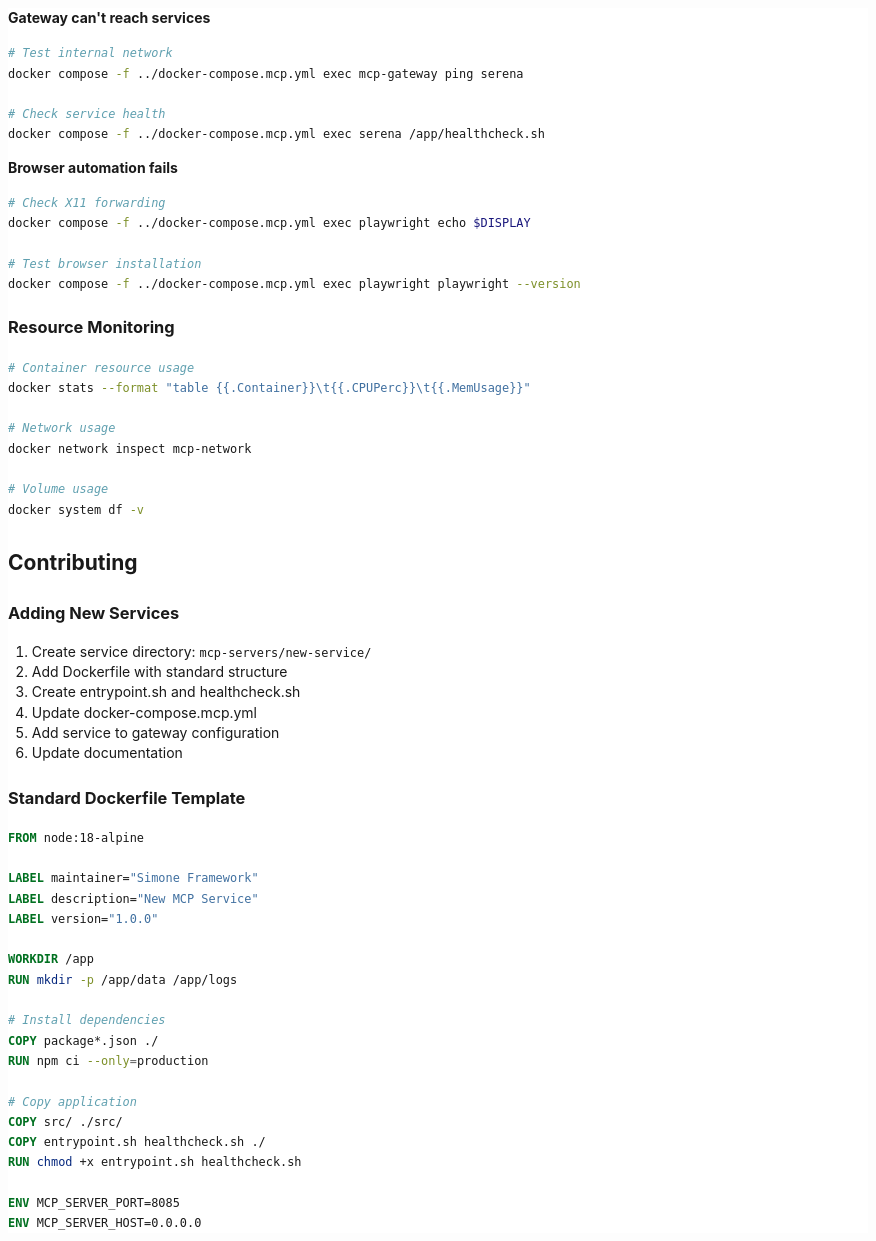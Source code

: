 **Gateway can't reach services**
```bash
# Test internal network
docker compose -f ../docker-compose.mcp.yml exec mcp-gateway ping serena

# Check service health
docker compose -f ../docker-compose.mcp.yml exec serena /app/healthcheck.sh
```

**Browser automation fails**
```bash
# Check X11 forwarding
docker compose -f ../docker-compose.mcp.yml exec playwright echo $DISPLAY

# Test browser installation
docker compose -f ../docker-compose.mcp.yml exec playwright playwright --version
```

### Resource Monitoring

```bash
# Container resource usage
docker stats --format "table {{.Container}}\t{{.CPUPerc}}\t{{.MemUsage}}"

# Network usage
docker network inspect mcp-network

# Volume usage
docker system df -v
```

## Contributing

### Adding New Services

1. Create service directory: `mcp-servers/new-service/`
2. Add Dockerfile with standard structure
3. Create entrypoint.sh and healthcheck.sh
4. Update docker-compose.mcp.yml
5. Add service to gateway configuration
6. Update documentation

### Standard Dockerfile Template

```dockerfile
FROM node:18-alpine

LABEL maintainer="Simone Framework"
LABEL description="New MCP Service"
LABEL version="1.0.0"

WORKDIR /app
RUN mkdir -p /app/data /app/logs

# Install dependencies
COPY package*.json ./
RUN npm ci --only=production

# Copy application
COPY src/ ./src/
COPY entrypoint.sh healthcheck.sh ./
RUN chmod +x entrypoint.sh healthcheck.sh

ENV MCP_SERVER_PORT=8085
ENV MCP_SERVER_HOST=0.0.0.0
```